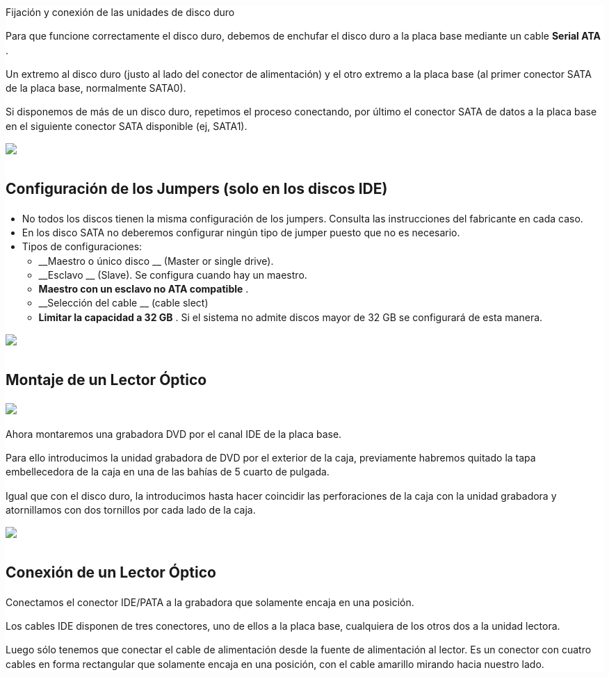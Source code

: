 Fijación y conexión de las unidades de disco duro

Para que funcione correctamente el disco duro, debemos de enchufar el disco duro a la placa base mediante un cable  __Serial ATA__ \.

Un extremo al disco duro \(justo al lado del conector de alimentación\) y el otro extremo a la placa base \(al primer conector SATA de la placa base, normalmente SATA0\)\.

Si disponemos de más de un disco duro, repetimos el proceso conectando, por último el conector SATA de datos a la placa base en el siguiente conector SATA disponible \(ej, SATA1\)\.

![](img/2%20Procedimiento%20de%20instalaci%C3%B3n%20%20y%20fijaci%C3%B3n%20%20de%20componentes%20en%20un%20equipo%20microinform%C3%A1tico36.jpg)

## Configuración de los Jumpers \(solo en los discos IDE\)

* No todos los discos tienen la misma configuración de los jumpers\. Consulta las instrucciones del fabricante en cada caso\.
* En los disco SATA no deberemos configurar ningún tipo de jumper puesto que no es necesario\.
* Tipos de configuraciones:
  * __Maestro o único disco __ \(Master or single drive\)\.
  * __Esclavo __ \(Slave\)\. Se configura cuando hay un maestro\.
  * __Maestro con un esclavo no ATA compatible__ \.
  * __Selección del cable __ \(cable slect\)
  * __Limitar la capacidad a 32 GB__ \. Si el sistema no admite discos mayor de 32 GB se configurará de esta manera\.

![](img/2%20Procedimiento%20de%20instalaci%C3%B3n%20%20y%20fijaci%C3%B3n%20%20de%20componentes%20en%20un%20equipo%20microinform%C3%A1tico37.jpg)

## Montaje de un Lector Óptico

![](img/2%20Procedimiento%20de%20instalaci%C3%B3n%20%20y%20fijaci%C3%B3n%20%20de%20componentes%20en%20un%20equipo%20microinform%C3%A1tico38.png)

Ahora montaremos una grabadora DVD por el canal IDE de la placa base\.

Para ello introducimos la unidad grabadora de DVD por el exterior de la caja, previamente habremos quitado la tapa embellecedora de la caja en una de las bahías de 5 cuarto de pulgada\.

Igual que con el disco duro, la introducimos hasta hacer coincidir las perforaciones de la caja con la unidad grabadora y atornillamos con dos tornillos por cada lado de la caja\.

![](img/2%20Procedimiento%20de%20instalaci%C3%B3n%20%20y%20fijaci%C3%B3n%20%20de%20componentes%20en%20un%20equipo%20microinform%C3%A1tico39.png)

## Conexión de un Lector Óptico

Conectamos el conector IDE/PATA a la grabadora que solamente encaja en una posición\.

Los cables IDE disponen de tres conectores, uno de ellos a la placa base, cualquiera de los otros dos a la unidad lectora\.

Luego sólo tenemos que conectar el cable de alimentación desde la fuente de alimentación al lector\. Es un conector con cuatro cables en forma rectangular que solamente encaja en una posición, con el cable amarillo mirando hacia nuestro lado\.
